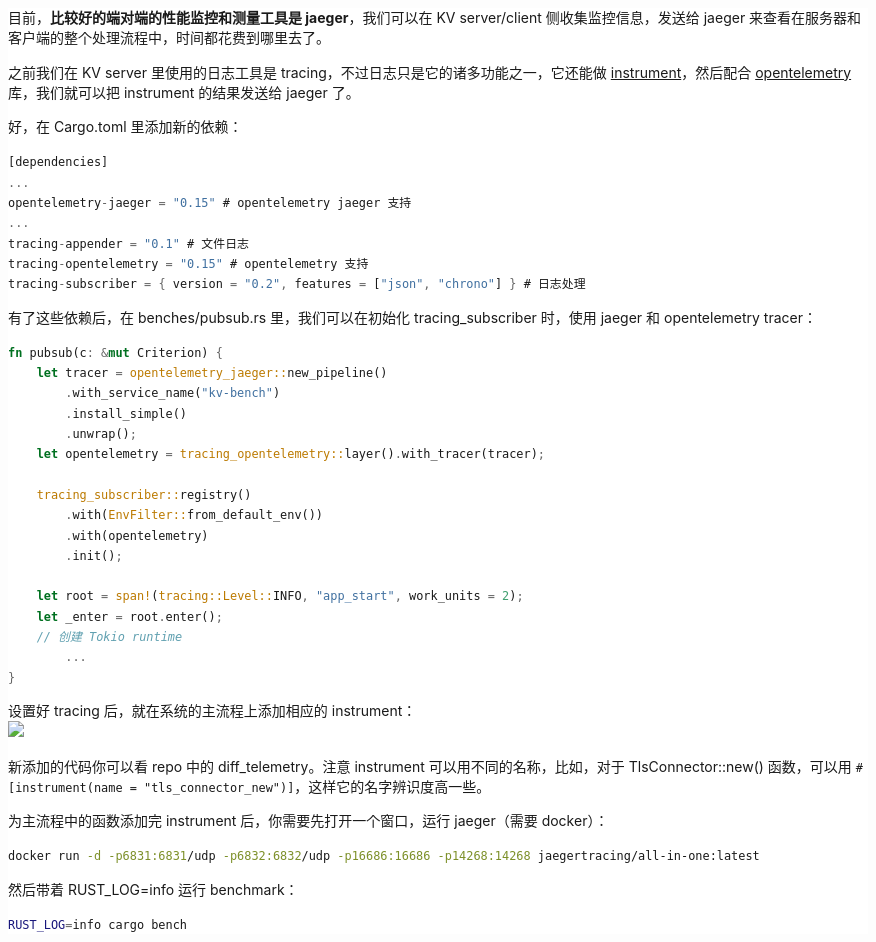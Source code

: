 目前，**比较好的端对端的性能监控和测量工具是 jaeger**，我们可以在 KV server/client 侧收集监控信息，发送给 jaeger 来查看在服务器和客户端的整个处理流程中，时间都花费到哪里去了。

之前我们在 KV server 里使用的日志工具是 tracing，不过日志只是它的诸多功能之一，它还能做 [instrument](https://docs.rs/tracing/0.1.28/tracing/attr.instrument.html)，然后配合 [opentelemetry](https://github.com/open-telemetry/opentelemetry-rust) 库，我们就可以把 instrument 的结果发送给 jaeger 了。

好，在 Cargo.toml 里添加新的依赖：

```rust
[dependencies]
...
opentelemetry-jaeger = "0.15" # opentelemetry jaeger 支持
...
tracing-appender = "0.1" # 文件日志
tracing-opentelemetry = "0.15" # opentelemetry 支持
tracing-subscriber = { version = "0.2", features = ["json", "chrono"] } # 日志处理
```

有了这些依赖后，在 benches/pubsub.rs 里，我们可以在初始化 tracing\_subscriber 时，使用 jaeger 和 opentelemetry tracer：

```rust
fn pubsub(c: &mut Criterion) {
    let tracer = opentelemetry_jaeger::new_pipeline()
        .with_service_name("kv-bench")
        .install_simple()
        .unwrap();
    let opentelemetry = tracing_opentelemetry::layer().with_tracer(tracer);

    tracing_subscriber::registry()
        .with(EnvFilter::from_default_env())
        .with(opentelemetry)
        .init();

    let root = span!(tracing::Level::INFO, "app_start", work_units = 2);
    let _enter = root.enter();
    // 创建 Tokio runtime
		...
}
```

设置好 tracing 后，就在系统的主流程上添加相应的 instrument：  
![](https://static001.geekbang.org/resource/image/f1/a1/f1680244d5c7901ec26181c01bfea8a1.jpg?wh=2312x1379)

新添加的代码你可以看 repo 中的 diff\_telemetry。注意 instrument 可以用不同的名称，比如，对于 TlsConnector::new() 函数，可以用 `#[instrument(name = "tls_connector_new")]`，这样它的名字辨识度高一些。

为主流程中的函数添加完 instrument 后，你需要先打开一个窗口，运行 jaeger（需要 docker）：

```bash
docker run -d -p6831:6831/udp -p6832:6832/udp -p16686:16686 -p14268:14268 jaegertracing/all-in-one:latest
```

然后带着 RUST\_LOG=info 运行 benchmark：

```bash
RUST_LOG=info cargo bench
```
